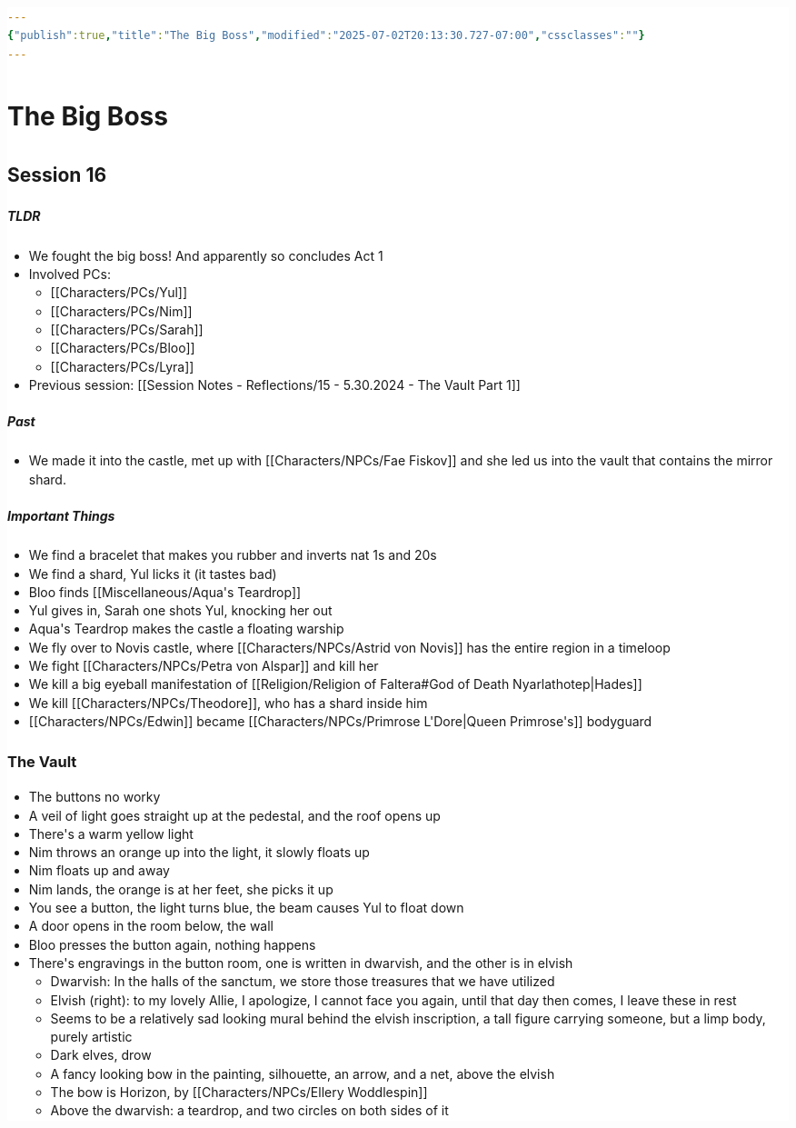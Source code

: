```yaml
---
{"publish":true,"title":"The Big Boss","modified":"2025-07-02T20:13:30.727-07:00","cssclasses":""}
---
```




# The Big Boss

## Session 16

##### TLDR

- We fought the big boss! And apparently so concludes Act 1
- Involved PCs:
  - [[Characters/PCs/Yul]]
  - [[Characters/PCs/Nim]]
  - [[Characters/PCs/Sarah]]
  - [[Characters/PCs/Bloo]]
  - [[Characters/PCs/Lyra]]
- Previous session: [[Session Notes - Reflections/15 - 5.30.2024 - The Vault Part 1]]

##### Past

- We made it into the castle, met up with [[Characters/NPCs/Fae Fiskov]] and she led us into the vault that contains the mirror shard.

##### Important Things

- We find a bracelet that makes you rubber and inverts nat 1s and 20s
- We find a shard, Yul licks it (it tastes bad)
- Bloo finds [[Miscellaneous/Aqua's Teardrop]]
- Yul gives in, Sarah one shots Yul, knocking her out
- Aqua's Teardrop makes the castle a floating warship
- We fly over to Novis castle, where [[Characters/NPCs/Astrid von Novis]] has the entire region in a timeloop
- We fight [[Characters/NPCs/Petra von Alspar]] and kill her
- We kill a big eyeball manifestation of [[Religion/Religion of Faltera#God of Death Nyarlathotep\|Hades]]
- We kill [[Characters/NPCs/Theodore]], who has a shard inside him
- [[Characters/NPCs/Edwin]] became [[Characters/NPCs/Primrose L'Dore\|Queen Primrose's]] bodyguard

### The Vault

- The buttons no worky
- A veil of light goes straight up at the pedestal, and the roof opens up
- There's a warm yellow light
- Nim throws an orange up into the light, it slowly floats up
- Nim floats up and away
- Nim lands, the orange is at her feet, she picks it up
- You see a button, the light turns blue, the beam causes Yul to float down
- A door opens in the room below, the wall
- Bloo presses the button again, nothing happens
- There's engravings in the button room, one is written in dwarvish, and the other is in elvish
  - Dwarvish: In the halls of the sanctum, we store those treasures that we have utilized
  - Elvish (right): to my lovely Allie, I apologize, I cannot face you again, until that day then comes, I leave these in rest
  - Seems to be a relatively sad looking mural behind the elvish inscription, a tall figure carrying someone, but a limp body, purely artistic
  - Dark elves, drow
  - A fancy looking bow in the painting, silhouette, an arrow, and a net, above the elvish
  - The bow is Horizon, by [[Characters/NPCs/Ellery Woddlespin]]
  - Above the dwarvish: a teardrop, and two circles on both sides of it